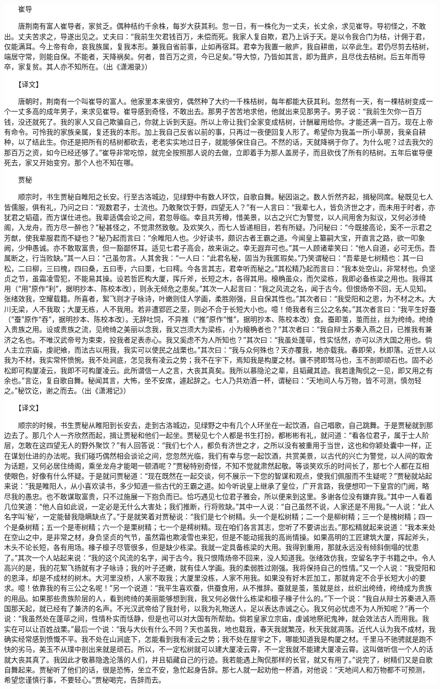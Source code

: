  

　　崔导　　

 

　　唐荆南有富人崔导者，家贫乏。偶种桔约千余株，每岁大获其利。忽一日，有一株化为一丈夫，长丈余，求见崔导。导初怪之，不敢出。丈夫苦求之，导遂出见之。丈夫曰：“我前生欠君钱百万，未偿而死。我家人复自欺，君乃上诉于天。是以令我合门为桔，计佣于君，仅能满耳。今上帝有命，哀我族属，复我本形。兼我自省前事，止如再宿耳。君幸为我置一敝庐，我自耕凿，以卒此生。君仍尽剪去桔树，端居守常，则能自保。不能者，天降祸矣。何者，昔百万之资，今已足矣。”导大惊，乃皆如其言，即为葺庐，且尽伐去桔树。后五年而导卒，家复贫。其人亦不知所在。（出《潇湘录》）

 

　　【译文】　　

 

　　唐朝时，荆南有一个叫崔导的富人。他家里本来很穷，偶然种了大约一千株桔树，每年都能大获其利。忽然有一天，有一棵桔树变成一个一丈多高的成年男子，来求见崔导。崔导感到奇怪，不敢出去。那男子苦苦地求他，他就出来见那男子。男子说：“我前生欠你一百万钱，没还就死了。我的家人又自己欺骗自己，你就上诉到天庭。所以上帝让我们全家变成桔树，计酬雇用给你。才能还满一百万。现在上帝有命令。可怜我的家族亲属，复还我的本形。加上我自己反省以前的事，只再过一夜便回复人形了。希望你为我盖一所小草房，我亲自耕种，以了结此生。你还是把所有的桔树都砍去，老老实实地过日子，就能够保住自己。不然的话，天就降祸于你了。为什么呢？过去我欠的那百万之资，如今已经还够了。”崔导非常吃惊，就完全按照那人说的去做，立即着手为那人盖房子，而且砍伐了所有的桔树。五年后崔导便死去，家又开始变穷。那个人也不知在哪。

 

　　贾秘　　

 

　　顺宗时，书生贾秘自睢阳之长安。行至古洛城边，见绿野中有数人环饮，自歌自舞。秘因诣之。数人忻然齐起，揖秘同席。秘既见七人皆儒服，俱有礼，乃问之曰：“观数君子，士流也。乃敢聚饮于野，四望无人？”有一人言曰：“我辈七人，皆负济世之才，而未用于时者，亦犹君之韬蕴，而方谋仕进也。我辈适偶会论之间，君忽辱临。幸且共芳樽，惜美景，以古之兴亡为警觉，以人间用舍为拟议，又何必涉绮阁，入龙舟，而方尽一醉也？”秘甚怪之，不觉肃然致敬。及欢笑久，而七人皆递相目，若有所疑。乃问秘曰：“今既接高论，奚不一示君之芳猷，使我辈服君而不疑也？”秘乃起而言曰：“余睢阳人也。少好读书，颇识古者王霸之道。今闻皇上纂嗣大宝，开直言之路，欲一叩象阙，少伸愚诚。亦不敢取富贵，但一豁鄙怀耳。适见七君子高会，故来诣之。幸无遐弃可也。”其一人顾诸辈笑曰：“他人自道，必可无伤。吾属断之，行当败缺。”其一人曰：“己虽勿言。人其舍我：“一人曰：“此君名秘，固当为我匿瑕矣。”乃笑谓秘曰：“吾辈是七树精也：其一曰松，二曰柳，三曰槐，四曰桑，五曰枣，六曰栗，七曰樗。今各言其志，君幸听而秘之。”其松精乃起而言曰：“我本处空山，非常材也。负坚贞之节，虽霜凌雪犯，不能易其操。设若哲匠构大厦，挥斤斧，长短之木，各得其用。榱桷虽众，而欠梁栋，我即必备栋梁之用也。我得其用（“用”原作“利”，据明抄本、陈校本改），则永无倾危之患矣。”其次一人起言曰：“我之风流之名，闻于古今。但恨炀帝不回，无人见知。张绪效我，空耀载籍。所喜者，絮飞则才子咏诗，叶嫩则佳人学画，柔胜刚强，且自保其性也。”其次者曰：“我受阳和之恩，为不材之木。大川无梁，人不我取；大厦无栋，人不我用。若非遭郢匠之垩，则必不合于长短大小也。噫！倚我者有三公之名矣。”其次者言曰：“我平生好蚕（“蚕”原作“吞”，据明抄本、陈校本改）。无辞吐饲，不异推（“推”原作“惟”，据明抄本、陈校本改）食。蚕即茧，茧而丝，丝为绔绮。绔绮入贵族之用。设或贵族之流，见绔绮之美丽以念我，我又岂须大为梁栋，小为榱桷者也？”其次者曰：“我自辩士苏秦入燕之日，已推我有兼济之名也。不唯汉武帝号为束束，投我者足表赤心。我又奚虑不为人所知也？”其次曰：“我虽处蓬荜，性实恬然，亦可以济大国之用也。倘人主立宗庙，虔祀飨，而法古以用我，我实可以使民之战栗也。”其次曰：“我与众何殊也？天亦覆我，地亦载我。春即荣，秋即落。近世人以我为不材，我实常怀愤惋。我不处涧底，怎见我有凌云之势；我不在宇下，焉知我是构厦之材。骥不骋即驽马也，玉不剖即顽石也。固不必松即可构厦凌云，我即不可构厦凌云。此所谓信一人之言，大丧其真矣。我所以慕隐沦之辈，且韬藏其迹。我若逢陶侃之一见，即又用之有余也。”言讫，复自歌自舞。秘闻其言，大怖，坐不安席，遽起辞之。七人乃共劝酒一杯，谓秘曰：“天地间人与万物，皆不可测，慎勿轻之。”秘饮讫，谢之而去。（出《潇湘记》）

 

　　【译文】　　

 

　　顺宗的时候，书生贾秘从睢阳到长安去，走到古洛城边，见绿野之中有几个人环坐在一起饮酒，自己唱歌，自己跳舞。于是贾秘就到那边去了。那几个人一齐欣然而起，揖让贾秘和他们一起坐。贾秘见七个人都是书生打扮，都彬彬有礼，就问道：“看各位君子，属于士人阶层，怎敢在这四望无人的野外聚饮？”有人回答说：“我们七个人，都负有济世之才，之所以没有被重用于当世，这也和你颖处囊中一样，正在谋划仕进的办法呢。我们碰巧偶然相会谈论之间，您忽然光临，我们有幸与您一起饮酒，共赏美景，以古代的兴亡为警觉，以人间的取舍为话题，又何必居住绮阁，乘坐龙舟才能喝一顿酒呢？”贾秘特别奇怪，不知不觉就肃然起敬。等谈笑欢乐的时间长了，那七个人都在互相使眼色，好像有什么怀疑。于是就问贾秘道：“现在既然在一起交谈，何不展示一下您的智谋和观点，使我们佩服而不生疑呢？”贾秘就站起来说：“我是睢阳人，从小喜欢读书，多少知道一些古代的王霸之道。如今听说皇上继承了皇位，广开言路，我便想叩一下皇宫的门阙，略尽我的愚忠。也不敢谋取富贵，只不过施展一下抱负而已。恰巧遇见七位君子雅会，所以便来到这里。多谢各位没有嫌弃我。”其中一人看着几位笑道：“他人自如此说，一定必是无什么大害处；我们推断，行将败缺。”其中一人说：“自己虽然不说，人家还是不用我。”一人说：“此人名字叫‘秘’，一定能替我隐瞒缺点了。”于是就笑着对贾秘说：“我们是七个树精。头一个是松树精；二一个是柳树精；三一个是槐树精；四一个是桑树精；五一个是枣树精；六一个是栗树精；七一个是樗树精。现在咱们各言其志，您听了不要讲出去。”那松精就起来说道：“我本来处在空山之中，是非常之材，身负坚贞的气节，虽然霜也欺凌雪也来犯，但是不能动摇我的高尚情操。如果高明的工匠建筑大厦，挥起斧头，木头不论长短，各有用场。椽子檩子尽管很多，但是缺少栋梁。我就一定具备栋梁的大用。我得到重用，那就永远没有倾斜倒塌的忧患了。”其次一个人站起来说：“我的这个风流的名字，闻于古今。我只恨隋炀帝不回来，没人知道我。张绪效仿我，空留名字于书籍之中。令人高兴的是，我的花絮飞扬就有才子咏诗；我的叶子还嫩，就有佳人学画。我的柔弱胜过刚强。我将保持自己的性情。”又一个人说：“我受阳和的恩泽，却是不成材的树木。大河里没桥，人家不取我；大厦里没栋，人家不用我。如果没有好木匠加工，那就肯定不合乎长短大小的要求。噫！依靠我的有三公之名呢！”另一个说道：“我平生喜欢蚕，供蚕食用，从不推辞。蚕就是茧，茧就是丝，丝织出绔绮，绔绮成为贵族的用品。如果那些贵族阶层的人，看到绔绮的美丽能够想到我，我又何必做什么栋梁和檩子椽子什么的。”下一个说：“我自从辩士苏秦进入燕国那天起，就已经有了兼济的名声。不光汉武帝给了我封号，以我为礼物送人，足以表达赤诚之心。我又何必忧虑不为人所知呢？”再一个说：“我虽然处在蓬荜之间，性情朴实而恬静，但是也可以对大国有所帮助。倘若皇家立宗庙，虔诚地祭祀鬼神，就会效法古人而用我。我实在可以让百姓战栗。”最后一个说：“我与大伙有什么不同？天也盖我，地也载我，春天我就繁茂，秋天我就凋落。近代人认为我不成材，我确实经常感到愤慨不平。我不处在山涧底下，怎能看到我有凌云之势；我不处在屋宇之下，哪能知道我是构厦之材。千里马不驰骋就是跑不快的劣马，美玉不从璞中剖出来就是顽石。所以，不一定松树就可以建大厦凌云霄，不一定我就不能建大厦凌云霄。这叫做听信一个人的话就大丧其真了。我因此才敬慕隐逸沦落的人们，并且韬藏自己的行迹。我若能遇上陶侃那样的长官，就又有用了。”说完了，树精们又是自歌自舞起来。贾秘听了他们的话，很是恐怖，坐立不安，急忙起身告辞。那七人就一起劝他一杯酒，对他说：“天地间人和万物都不可预测，希望您谨慎行事，不要轻心。”贾秘喝完，告辞而去。
